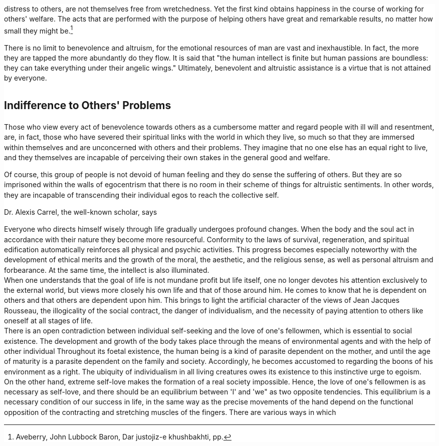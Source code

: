 distress to others, are not themselves free from wretchedness. Yet the
first kind obtains happiness in the course of working for others'
welfare. The acts that are performed with the purpose of helping others
have great and remarkable results, no matter how small they might
be.[^1]

There is no limit to benevolence and altruism, for the emotional
resources of man are vast and inexhaustible. In fact, the more they are
tapped the more abundantly do they flow. It is said that "the human
intellect is finite but human passions are boundless: they can take
everything under their angelic wings." Ultimately, benevolent and
altruistic assistance is a virtue that is not attained by everyone.

Indifference to Others' Problems
--------------------------------

Those who view every act of benevolence towards others as a cumbersome
matter and regard people with ill will and resentment, are, in fact,
those who have severed their spiritual links with the world in which
they live, so much so that they are immersed within themselves and are
unconcerned with others and their problems. They imagine that no one
else has an equal right to live, and they themselves are incapable of
perceiving their own stakes in the general good and welfare.

Of course, this group of people is not devoid of human feeling and they
do sense the suffering of others. But they are so imprisoned within the
walls of egocentrism that there is no room in their scheme of things for
altruistic sentiments. In other words, they are incapable of
transcending their individual egos to reach the collective self.

Dr. Alexis Carrel, the well-known scholar, says

Everyone who directs himself wisely through life gradually undergoes
profound changes. When the body and the soul act in accordance with
their nature they become more resourceful. Conformity to the laws of
survival, regeneration, and spiritual edification automatically
reinforces all physical and psychic activities. This progress becomes
especially noteworthy with the development of ethical merits and the
growth of the moral, the aesthetic, and the religious sense, as well as
personal altruism and forbearance. At the same time, the intellect is
also illuminated.  
 When one understands that the goal of life is not mundane profit but
life itself, one no longer devotes his attention exclusively to the
external world, but views more closely his own life and that of those
around him. He comes to know that he is dependent on others and that
others are dependent upon him. This brings to light the artificial
character of the views of Jean Jacques Rousseau, the illogicality of the
social contract, the danger of individualism, and the necessity of
paying attention to others like oneself at all stages of life.  
 There is an open contradiction between individual self-seeking and the
love of one's fellowmen, which is essential to social existence. The
development and growth of the body takes place through the means of
environmental agents and with the help of other individual Throughout
its foetal existence, the human being is a kind of parasite dependent on
the mother, and until the age of maturity is a parasite dependent on the
family and society. Accordingly, he becomes accustomed to regarding the
boons of his environment as a right. The ubiquity of individualism in
all living creatures owes its existence to this instinctive urge to
egoism.  
 On the other hand, extreme self-love makes the formation of a real
society impossible. Hence, the love of one's fellowmen is as necessary
as self-love, and there should be an equilibrium between 'I' and 'we" as
two opposite tendencies. This equilibrium is a necessary condition of
our success in life, in the same way as the precise movements of the
hand depend on the functional opposition of the contracting and
stretching muscles of the fingers. There are various ways in which

[^1]: Aveberry, John Lubbock Baron, Dar justojiz-e khushbakhti, pp.
[^2]: Carrel, Alexis, Reflexions sur la conduite de la vie, Persian
[^3]: Al-Kulayni, Usul al-Kafi, p. 390.
[^4]: Nahj al-balaghah, Hikam, No. 406.
[^5]: Carrel, op. cit pp. 15-16.
[^6]: Al-Majlisi, Bihar al-anwar, vol. xv, p. 131.
[^7]: Ibid, vol ii p. 164.
[^8]: Ibid, vol. ii P- 194
[^9]: Al-Harrani, Tuhaf al uqul, p. 245.
[^10]: Al-Kulayni, op. cit, p. 153.
[^11]: Al-Irbili, Kashf al-ghummah, vol. ii, p. 204.
[^12]: Shaykh 'Abbas al-Qummi, Safinat al-Bihar vol. ii, p. 700.